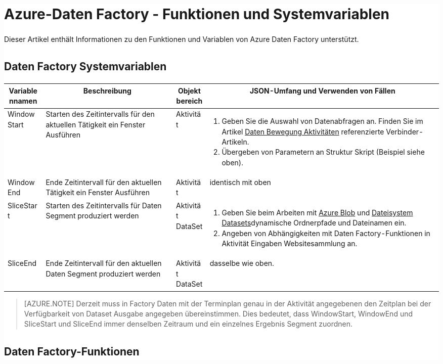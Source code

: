 <properties 
    pageTitle="Daten Factory-Funktionen und Systemvariablen | Microsoft Azure" 
    description="Enthält eine Liste der Azure-Daten Factory-Funktionen und Systemvariablen" 
    documentationCenter="" 
    authors="sharonlo101" 
    manager="jhubbard" 
    editor="monicar"
    services="data-factory"
/>

<tags 
    ms.service="data-factory" 
    ms.workload="data-services" 
    ms.tgt_pltfrm="na" 
    ms.devlang="na" 
    ms.topic="article" 
    ms.date="10/11/2016" 
    ms.author="shlo"/>

# <a name="azure-data-factory---functions-and-system-variables"></a>Azure-Daten Factory - Funktionen und Systemvariablen
Dieser Artikel enthält Informationen zu den Funktionen und Variablen von Azure Daten Factory unterstützt.
  
## <a name="data-factory-system-variables"></a>Daten Factory Systemvariablen

Variablennamen | Beschreibung | Objektbereich | JSON-Umfang und Verwenden von Fällen
------------- | ----------- | ------------ | ------------------------
WindowStart | Starten des Zeitintervalls für den aktuellen Tätigkeit ein Fenster Ausführen | Aktivität | <ol><li>Geben Sie die Auswahl von Datenabfragen an. Finden Sie im Artikel [Daten Bewegung Aktivitäten](data-factory-data-movement-activities.md) referenzierte Verbinder-Artikeln.</li><li>Übergeben von Parametern an Struktur Skript (Beispiel siehe oben).</li>
WindowEnd | Ende Zeitintervall für den aktuellen Tätigkeit ein Fenster Ausführen | Aktivität | identisch mit oben
SliceStart | Starten des Zeitintervalls für Daten Segment produziert werden | Aktivität<br/>DataSet | <ol><li>Geben Sie beim Arbeiten mit [Azure Blob](data-factory-azure-blob-connector.md) und [Dateisystem Datasets](data-factory-onprem-file-system-connector.md)dynamische Ordnerpfade und Dateinamen ein.</li><li>Angeben von Abhängigkeiten mit Daten Factory-Funktionen in Aktivität Eingaben Websitesammlung an.</li></ol>
SliceEnd | Ende Zeitintervall für den aktuellen Daten Segment produziert werden | Aktivität<br/>DataSet | dasselbe wie oben. 

> [AZURE.NOTE] Derzeit muss in Factory Daten mit der Terminplan genau in der Aktivität angegebenen den Zeitplan bei der Verfügbarkeit von Dataset Ausgabe angegeben übereinstimmen. Dies bedeutet, dass WindowStart, WindowEnd und SliceStart und SliceEnd immer denselben Zeitraum und ein einzelnes Ergebnis Segment zuordnen.
 
## <a name="data-factory-functions"></a>Daten Factory-Funktionen 
